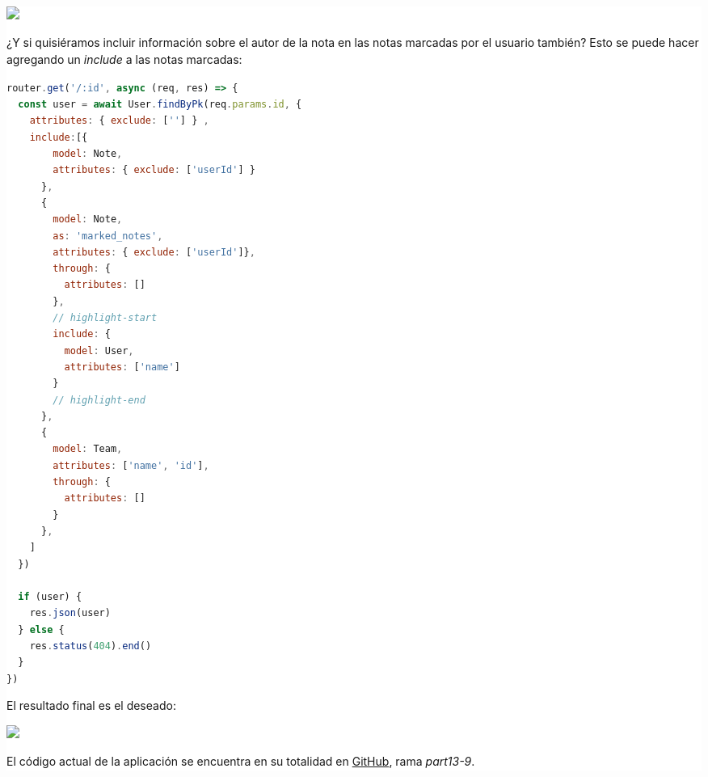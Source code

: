 ![](../../images/13/5.png)

¿Y si quisiéramos incluir información sobre el autor de la nota en las notas marcadas por el usuario también? Esto se puede hacer agregando un <i>include</i> a las notas marcadas:

```js
router.get('/:id', async (req, res) => {
  const user = await User.findByPk(req.params.id, {
    attributes: { exclude: [''] } ,
    include:[{
        model: Note,
        attributes: { exclude: ['userId'] }
      },
      {
        model: Note,
        as: 'marked_notes',
        attributes: { exclude: ['userId']},
        through: {
          attributes: []
        },
        // highlight-start
        include: {
          model: User,
          attributes: ['name']
        }
        // highlight-end
      },
      {
        model: Team,
        attributes: ['name', 'id'],
        through: {
          attributes: []
        }
      },
    ]
  })

  if (user) {
    res.json(user)
  } else {
    res.status(404).end()
  }
})
```

El resultado final es el deseado:

![](../../images/13/4.png)

El código actual de la aplicación se encuentra en su totalidad en [GitHub](https://github.com/fullstack-hy/part13-notes/tree/part13-9), rama <i>part13-9</i>.

</div>
